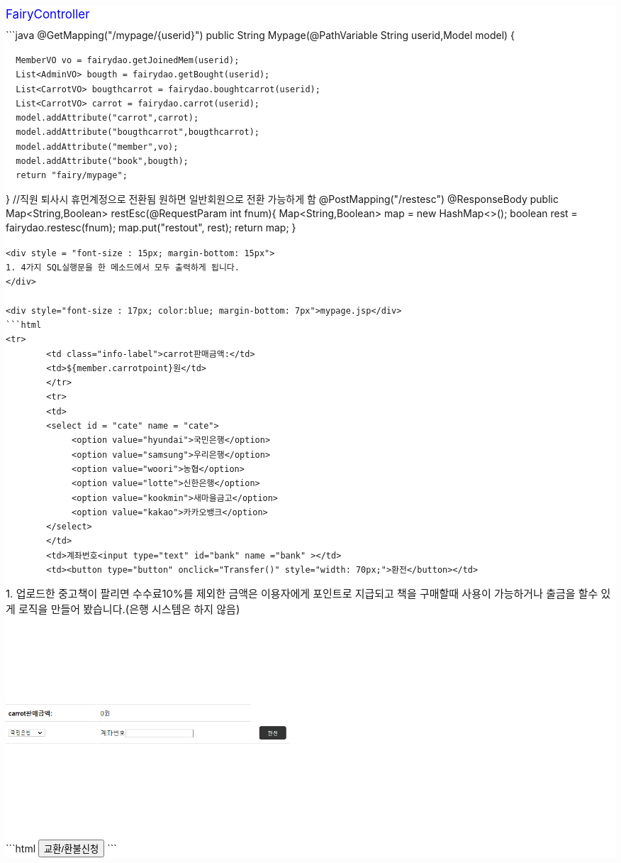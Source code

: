 <div style="font-size : 17px; color:blue; margin-bottom: 7px">FairyController</div>
```java
@GetMapping("/mypage/{userid}")
  public String Mypage(@PathVariable String userid,Model model) {
	  
	  MemberVO vo = fairydao.getJoinedMem(userid);
	  List<AdminVO> bougth = fairydao.getBought(userid);
	  List<CarrotVO> bougthcarrot = fairydao.boughtcarrot(userid);
	  List<CarrotVO> carrot = fairydao.carrot(userid);
	  model.addAttribute("carrot",carrot);
	  model.addAttribute("bougthcarrot",bougthcarrot);
	  model.addAttribute("member",vo);
	  model.addAttribute("book",bougth);
	  return "fairy/mypage";
  }
//직원 퇴사시 휴먼계정으로 전환됨 원하면 일반회원으로 전환 가능하게 함
  @PostMapping("/restesc")
  @ResponseBody
  public Map<String,Boolean> restEsc(@RequestParam int fnum){
	  Map<String,Boolean> map = new HashMap<>();
	  boolean rest = fairydao.restesc(fnum);
	  map.put("restout", rest);
	  return map;
  }
```
<div style = "font-size : 15px; margin-bottom: 15px">
1. 4가지 SQL실행문을 한 메소드에서 모두 출력하게 됩니다.
</div>

<div style="font-size : 17px; color:blue; margin-bottom: 7px">mypage.jsp</div>
```html
<tr>
        <td class="info-label">carrot판매금액:</td>
        <td>${member.carrotpoint}원</td>
        </tr>
        <tr>
        <td>
        <select id = "cate" name = "cate">
    		 <option value="hyundai">국민은행</option>
		     <option value="samsung">우리은행</option>
		     <option value="woori">농협</option>
		     <option value="lotte">신한은행</option>
		     <option value="kookmin">새마을금고</option>
    		 <option value="kakao">카카오뱅크</option>
    	</select>
    	</td>
        <td>계좌번호<input type="text" id="bank" name ="bank" ></td>
        <td><button type="button" onclick="Transfer()" style="width: 70px;">환전</button></td>
```
<div style = "font-size : 15px; margin-bottom: 7px">
1. 업로드한 중고책이 팔리면 수수료10%를 제외한 금액은 이용자에게 포인트로 지급되고 책을 구매할때 사용이 가능하거나 출금을 할수 있게 로직을 만들어 봤습니다.(은행 시스템은 하지 않음)<br>
<img src="/assets/images/carrot.png" width="400px" height="300px" title="px(픽셀) 크기 설정" alt="RubberDuck"/>
</div>
```html
<!--구매한 책이 맘에 안들경우  -->
<td><c:if test="${book.statu == 0 }">
          <button type="button" id="changeButton" onclick="clickTrans(${book.num})">교환/환불신청</button>
```